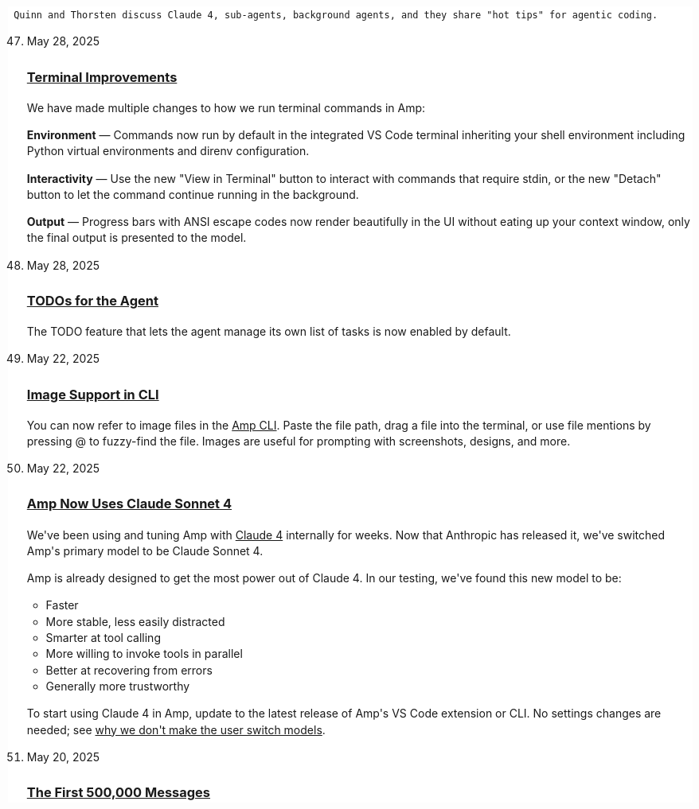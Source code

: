      Quinn and Thorsten discuss Claude 4, sub-agents, background agents, and they share "hot tips" for agentic coding.
     
47.  May 28, 2025
     
     ### [Terminal Improvements](/news/terminal)
     
     We have made multiple changes to how we run terminal commands in Amp:
     
     **Environment** — Commands now run by default in the integrated VS Code terminal inheriting your shell environment including Python virtual environments and direnv configuration.
     
     **Interactivity** — Use the new "View in Terminal" button to interact with commands that require stdin, or the new "Detach" button to let the command continue running in the background.
     
     **Output** — Progress bars with ANSI escape codes now render beautifully in the UI without eating up your context window, only the final output is presented to the model.
     
48.  May 28, 2025
     
     ### [TODOs for the Agent](/news/todos)
     
     The TODO feature that lets the agent manage its own list of tasks is now enabled by default.
     
49.  May 22, 2025
     
     ### [Image Support in CLI](/news/cli-image-support)
     
     You can now refer to image files in the [Amp CLI](https://www.npmjs.com/package/@sourcegraph/amp). Paste the file path, drag a file into the terminal, or use file mentions by pressing @ to fuzzy-find the file. Images are useful for prompting with screenshots, designs, and more.
     
50.  May 22, 2025
     
     ### [Amp Now Uses Claude Sonnet 4](/news/default-claude-sonnet-4)
     
     We've been using and tuning Amp with [Claude 4](https://www.anthropic.com/news/claude-4) internally for weeks. Now that Anthropic has released it, we've switched Amp's primary model to be Claude Sonnet 4.
     
     Amp is already designed to get the most power out of Claude 4. In our testing, we've found this new model to be:
     
     *   Faster
     *   More stable, less easily distracted
     *   Smarter at tool calling
     *   More willing to invoke tools in parallel
     *   Better at recovering from errors
     *   Generally more trustworthy
     
     To start using Claude 4 in Amp, update to the latest release of Amp's VS Code extension or CLI. No settings changes are needed; see [why we don't make the user switch models](/fif#model-selector).
     
51.  May 20, 2025
     
     ### [The First 500,000 Messages](/news/500k)
     